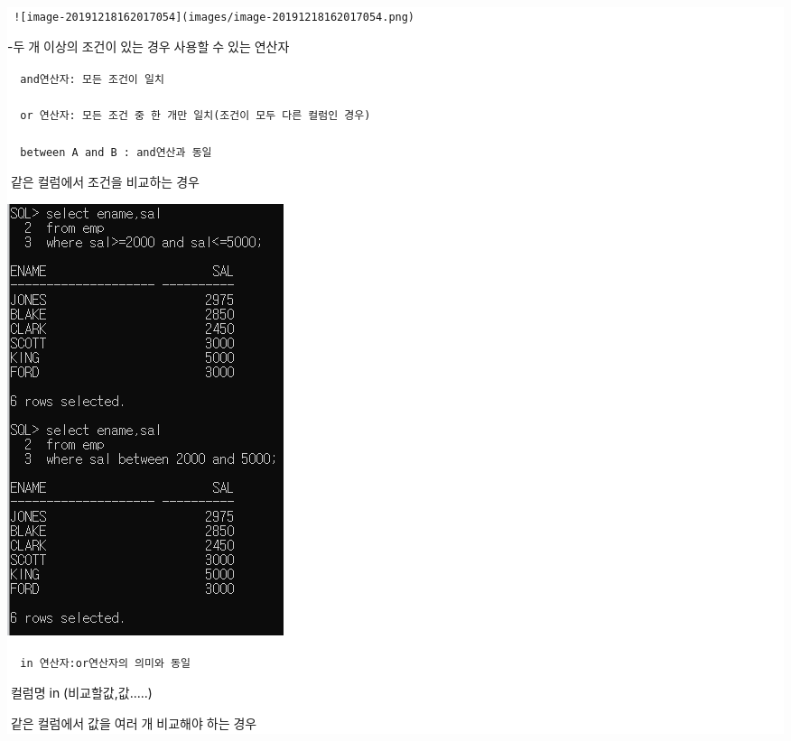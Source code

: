      ![image-20191218162017054](images/image-20191218162017054.png)

   -두 개 이상의 조건이 있는 경우 사용할 수 있는 연산자

      and연산자: 모든 조건이 일치

      or 연산자: 모든 조건 중 한 개만 일치(조건이 모두 다른 컬럼인 경우)

      between A and B : and연산과 동일

   ​									같은 컬럼에서 조건을 비교하는 경우

   ![image-20191218165238852](images/image-20191218165238852.png)

      in 연산자:or연산자의 의미와 동일

   ​					컬럼명 in (비교할값,값.....)

   ​					같은 컬럼에서 값을 여러 개 비교해야 하는 경우
